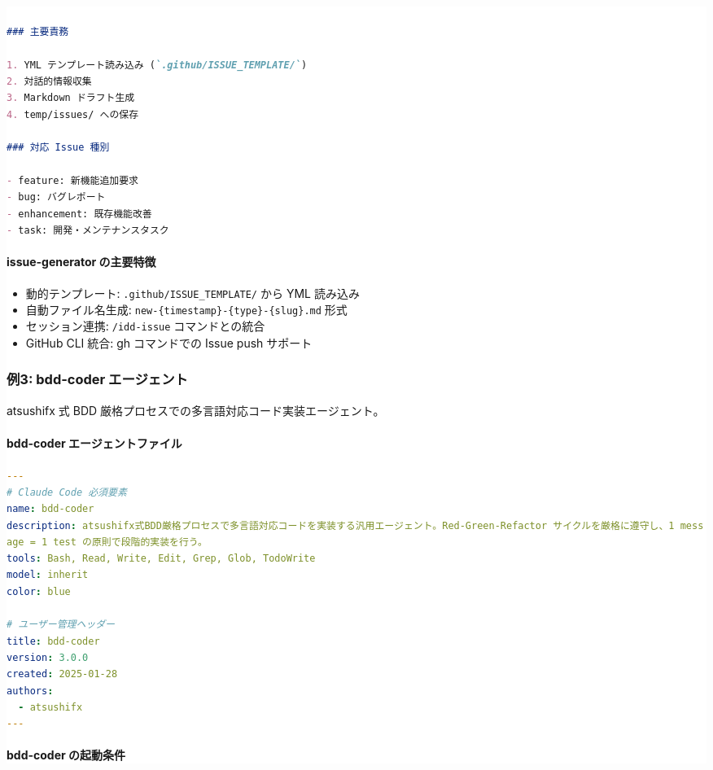 ```markdown

### 主要責務

1. YML テンプレート読み込み (`.github/ISSUE_TEMPLATE/`)
2. 対話的情報収集
3. Markdown ドラフト生成
4. temp/issues/ への保存

### 対応 Issue 種別

- feature: 新機能追加要求
- bug: バグレポート
- enhancement: 既存機能改善
- task: 開発・メンテナンスタスク
```



#### issue-generator の主要特徴

- 動的テンプレート: `.github/ISSUE_TEMPLATE/` から YML 読み込み
- 自動ファイル名生成: `new-{timestamp}-{type}-{slug}.md` 形式
- セッション連携: `/idd-issue` コマンドとの統合
- GitHub CLI 統合: gh コマンドでの Issue push サポート

### 例3: bdd-coder エージェント

atsushifx 式 BDD 厳格プロセスでの多言語対応コード実装エージェント。

#### bdd-coder エージェントファイル



```yaml
---
# Claude Code 必須要素
name: bdd-coder
description: atsushifx式BDD厳格プロセスで多言語対応コードを実装する汎用エージェント。Red-Green-Refactor サイクルを厳格に遵守し、1 message = 1 test の原則で段階的実装を行う。
tools: Bash, Read, Write, Edit, Grep, Glob, TodoWrite
model: inherit
color: blue

# ユーザー管理ヘッダー
title: bdd-coder
version: 3.0.0
created: 2025-01-28
authors:
  - atsushifx
---
```



#### bdd-coder の起動条件
